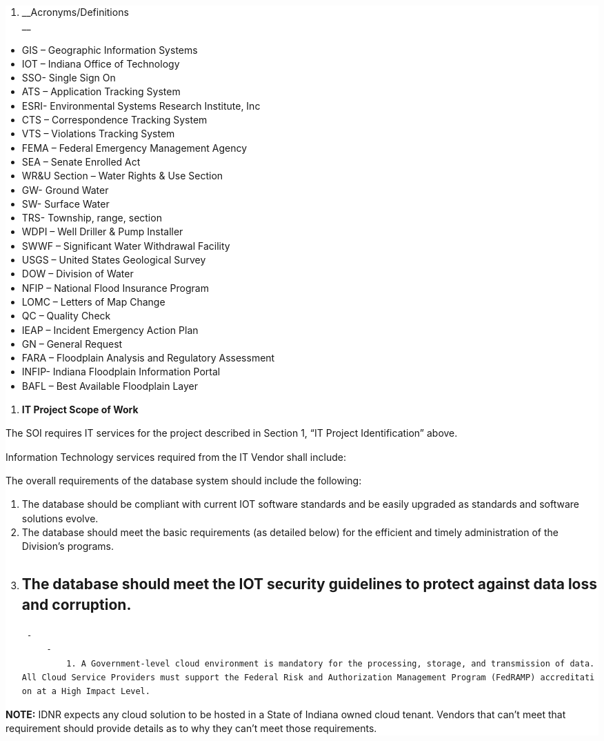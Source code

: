 1. __Acronyms/Definitions   
__

- GIS – Geographic Information Systems
- IOT – Indiana Office of Technology
- SSO- Single Sign On
- ATS – Application Tracking System
- ESRI- Environmental Systems Research Institute, Inc
- CTS – Correspondence Tracking System
- VTS – Violations Tracking System
- FEMA – Federal Emergency Management Agency
- SEA – Senate Enrolled Act
- WR&U Section – Water Rights & Use Section
- GW- Ground Water
- SW- Surface Water
- TRS- Township, range, section
- WDPI – Well Driller & Pump Installer
- SWWF – Significant Water Withdrawal Facility
- USGS – United States Geological Survey
- DOW – Division of Water
- NFIP – National Flood Insurance Program
- LOMC – Letters of Map Change 
- QC – Quality Check
- IEAP – Incident Emergency Action Plan
- GN – General Request
- FARA – Floodplain Analysis and Regulatory Assessment
- INFIP- Indiana Floodplain Information Portal 
- BAFL – Best Available Floodplain Layer

1. __IT Project Scope of Work__

The SOI requires IT services for the project described in Section 1, “IT Project Identification” above.

Information Technology services required from the IT Vendor shall include:

The overall requirements of the database system should include the following:

1. The database should be compliant with current IOT software standards and be easily upgraded as standards and software solutions evolve.
2. The database should meet the basic requirements (as detailed below) for the efficient and timely administration of the Division’s programs.
3. The database should meet the IOT security guidelines to protect against data loss and corruption.
	- 
		- 
			- 
				1. A Government-level cloud environment is mandatory for the processing, storage, and transmission of data. All Cloud Service Providers must support the Federal Risk and Authorization Management Program (FedRAMP) accreditation at a High Impact Level.

__NOTE:__ IDNR expects any cloud solution to be hosted in a State of Indiana owned cloud tenant.  Vendors that can’t meet that requirement should provide details as to why they can’t meet those requirements.
